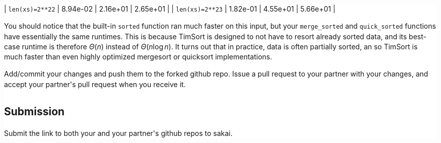 | `len(xs)=2**22` |   8.94e-02  |  2.16e+01  |  2.65e+01  |
| `len(xs)=2**23` |   1.82e-01  |  4.55e+01  |  5.66e+01  |

You should notice that the built-in `sorted` function ran much faster on this input,
but your `merge_sorted` and `quick_sorted` functions have essentially the same runtimes.
This is because TimSort is designed to not have to resort already sorted data,
and its best-case runtime is therefore $\Theta(n)$ instead of $\Theta(n\log n)$.
It turns out that in practice, data is often partially sorted,
an so TimSort is much faster than even highly optimized mergesort or quicksort implementations.

Add/commit your changes and push them to the forked github repo.
Issue a pull request to your partner with your changes,
and accept your partner's pull request when you receive it.

## Submission

Submit the link to both your and your partner's github repos to sakai.
